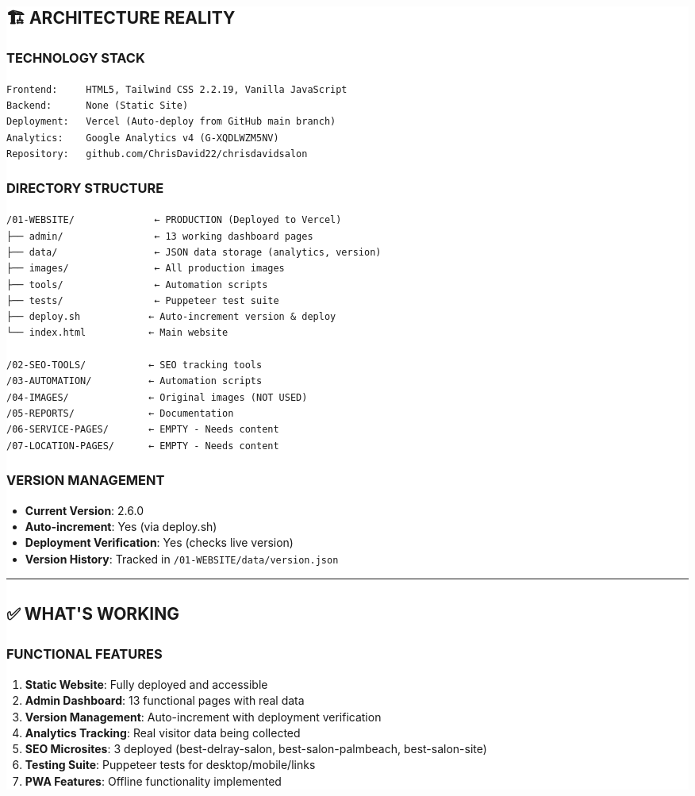
## 🏗️ ARCHITECTURE REALITY

### TECHNOLOGY STACK
```
Frontend:     HTML5, Tailwind CSS 2.2.19, Vanilla JavaScript
Backend:      None (Static Site)
Deployment:   Vercel (Auto-deploy from GitHub main branch)
Analytics:    Google Analytics v4 (G-XQDLWZM5NV)
Repository:   github.com/ChrisDavid22/chrisdavidsalon
```

### DIRECTORY STRUCTURE
```
/01-WEBSITE/              ← PRODUCTION (Deployed to Vercel)
├── admin/                ← 13 working dashboard pages
├── data/                 ← JSON data storage (analytics, version)
├── images/               ← All production images
├── tools/                ← Automation scripts
├── tests/                ← Puppeteer test suite
├── deploy.sh            ← Auto-increment version & deploy
└── index.html           ← Main website

/02-SEO-TOOLS/           ← SEO tracking tools
/03-AUTOMATION/          ← Automation scripts
/04-IMAGES/              ← Original images (NOT USED)
/05-REPORTS/             ← Documentation
/06-SERVICE-PAGES/       ← EMPTY - Needs content
/07-LOCATION-PAGES/      ← EMPTY - Needs content
```

### VERSION MANAGEMENT
- **Current Version**: 2.6.0
- **Auto-increment**: Yes (via deploy.sh)
- **Deployment Verification**: Yes (checks live version)
- **Version History**: Tracked in `/01-WEBSITE/data/version.json`

---

## ✅ WHAT'S WORKING

### FUNCTIONAL FEATURES
1. **Static Website**: Fully deployed and accessible
2. **Admin Dashboard**: 13 functional pages with real data
3. **Version Management**: Auto-increment with deployment verification
4. **Analytics Tracking**: Real visitor data being collected
5. **SEO Microsites**: 3 deployed (best-delray-salon, best-salon-palmbeach, best-salon-site)
6. **Testing Suite**: Puppeteer tests for desktop/mobile/links
7. **PWA Features**: Offline functionality implemented
